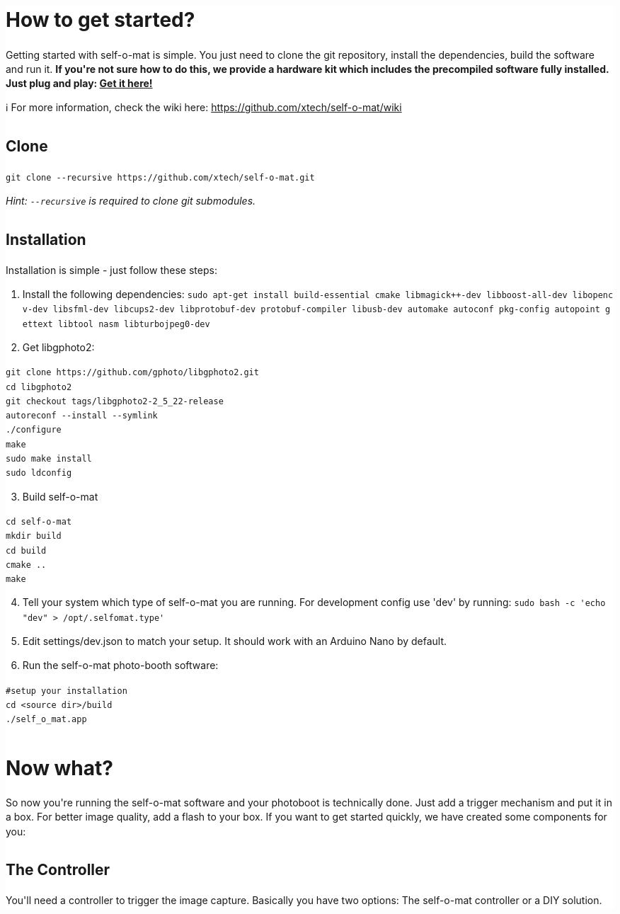 # How to get started?
Getting started with self-o-mat is simple. You just need to clone the git repository, install the dependencies, build the software and run it.
__If you're not sure how to do this, we provide a hardware kit which includes the precompiled software fully installed. Just plug and play: [Get it here!](https://shop.self-o-mat.de/fotobox-bausatz/37-hardware-kit.html)__

ℹ️ For more information, check the wiki here: https://github.com/xtech/self-o-mat/wiki

## Clone

```git clone --recursive https://github.com/xtech/self-o-mat.git```

_Hint: `--recursive` is required to clone git submodules._

## Installation
Installation is simple - just follow these steps:

1. Install the following dependencies:
```sudo apt-get install build-essential cmake libmagick++-dev libboost-all-dev libopencv-dev libsfml-dev libcups2-dev libprotobuf-dev protobuf-compiler libusb-dev automake autoconf pkg-config autopoint gettext libtool nasm libturbojpeg0-dev```

2. Get libgphoto2:
```
git clone https://github.com/gphoto/libgphoto2.git
cd libgphoto2
git checkout tags/libgphoto2-2_5_22-release
autoreconf --install --symlink
./configure
make
sudo make install
sudo ldconfig
```

3. Build self-o-mat
```
cd self-o-mat
mkdir build
cd build
cmake ..
make
```

4. Tell your system which type of self-o-mat you are running. For development config use 'dev' by running:
   ``sudo bash -c 'echo "dev" > /opt/.selfomat.type'``

5. Edit settings/dev.json to match your setup. It should work with an Arduino Nano by default.

6. Run the self-o-mat photo-booth software:
```
#setup your installation
cd <source dir>/build
./self_o_mat.app
```

# Now what?
So now you're running the self-o-mat software and your photoboot is technically done. Just add a trigger mechanism and put it in a box. For better image quality, add a flash to your box. If you want to get started quickly, we have created some components for you:

## The Controller
You'll need a controller to trigger the image capture. Basically you have two options: The self-o-mat controller or a DIY solution.

```
